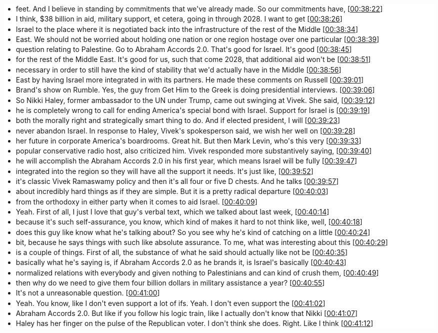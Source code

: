 *  feet. And I believe in standing by commitments that we've already made. So our commitments have, [[00:38:22](https://www.youtube.com/watch?v=OC8hYetX5AA&t=2302.88s)]
*  I think, $38 billion in aid, military support, et cetera, going in through 2028. I want to get [[00:38:26](https://www.youtube.com/watch?v=OC8hYetX5AA&t=2306.72s)]
*  Israel to the place where it is negotiated back into the infrastructure of the rest of the Middle [[00:38:34](https://www.youtube.com/watch?v=OC8hYetX5AA&t=2314.16s)]
*  East. We should not be worried about holding one nation or one region hostage over one particular [[00:38:39](https://www.youtube.com/watch?v=OC8hYetX5AA&t=2319.04s)]
*  question relating to Palestine. Go to Abraham Accords 2.0. That's good for Israel. It's good [[00:38:45](https://www.youtube.com/watch?v=OC8hYetX5AA&t=2325.52s)]
*  for the rest of the Middle East. It's good for us, such that come 2028, that additional aid won't be [[00:38:51](https://www.youtube.com/watch?v=OC8hYetX5AA&t=2331.12s)]
*  necessary in order to still have the kind of stability that we'd actually have in the Middle [[00:38:56](https://www.youtube.com/watch?v=OC8hYetX5AA&t=2336.72s)]
*  East by having Israel more integrated in with its partners. He made these comments on Russell [[00:39:01](https://www.youtube.com/watch?v=OC8hYetX5AA&t=2341.04s)]
*  Brand's show on Rumble. Yes, the guy from Get Him to the Greek is doing presidential interviews. [[00:39:06](https://www.youtube.com/watch?v=OC8hYetX5AA&t=2346.48s)]
*  So Nikki Haley, former ambassador to the UN under Trump, came out swinging at Vivek. She said, [[00:39:12](https://www.youtube.com/watch?v=OC8hYetX5AA&t=2352.8s)]
*  he is completely wrong to call for ending America's special bond with Israel. Support for Israel is [[00:39:19](https://www.youtube.com/watch?v=OC8hYetX5AA&t=2359.12s)]
*  both the morally right and strategically smart thing to do. And if elected president, I will [[00:39:23](https://www.youtube.com/watch?v=OC8hYetX5AA&t=2363.12s)]
*  never abandon Israel. In response to Haley, Vivek's spokesperson said, we wish her well on [[00:39:28](https://www.youtube.com/watch?v=OC8hYetX5AA&t=2368.24s)]
*  her future in corporate America's boardrooms. Great hit. But then Mark Levin, who's this very [[00:39:33](https://www.youtube.com/watch?v=OC8hYetX5AA&t=2373.6s)]
*  popular conservative radio host, also criticized him. Vivek responded more substantively saying, [[00:39:40](https://www.youtube.com/watch?v=OC8hYetX5AA&t=2380.3999999999996s)]
*  he will accomplish the Abraham Accords 2.0 in his first year, which means Israel will be fully [[00:39:47](https://www.youtube.com/watch?v=OC8hYetX5AA&t=2387.04s)]
*  integrated into the region so they will have all the support it needs. It's just like, [[00:39:52](https://www.youtube.com/watch?v=OC8hYetX5AA&t=2392.4799999999996s)]
*  it's classic Vivek Ramaswamy policy and then it's all four or five D chests. And he talks [[00:39:57](https://www.youtube.com/watch?v=OC8hYetX5AA&t=2397.6s)]
*  about incredibly hard things as if they are simple. But it is a pretty radical departure [[00:40:03](https://www.youtube.com/watch?v=OC8hYetX5AA&t=2403.92s)]
*  from the orthodoxy in either party when it comes to aid Israel. [[00:40:09](https://www.youtube.com/watch?v=OC8hYetX5AA&t=2409.12s)]
*  Yeah. First of all, I just I love that guy's verbal text, which we talked about last week, [[00:40:14](https://www.youtube.com/watch?v=OC8hYetX5AA&t=2414.08s)]
*  because it's such self-assurance, you know, which kind of makes it hard to not think like, well, [[00:40:18](https://www.youtube.com/watch?v=OC8hYetX5AA&t=2418.48s)]
*  does this guy like know what he's talking about? So you see why he's kind of catching on a little [[00:40:24](https://www.youtube.com/watch?v=OC8hYetX5AA&t=2424.48s)]
*  bit, because he says things with such like absolute assurance. To me, what was interesting about this [[00:40:29](https://www.youtube.com/watch?v=OC8hYetX5AA&t=2429.44s)]
*  is a couple of things. First of all, the substance of what he said should actually like not be [[00:40:35](https://www.youtube.com/watch?v=OC8hYetX5AA&t=2435.76s)]
*  basically what he's saying is, if Abraham Accords 2.0 as he brands it, is Israel's basically [[00:40:43](https://www.youtube.com/watch?v=OC8hYetX5AA&t=2443.6s)]
*  normalized relations with everybody and given nothing to Palestinians and can kind of crush them, [[00:40:49](https://www.youtube.com/watch?v=OC8hYetX5AA&t=2449.44s)]
*  then why do we need to give them four billion dollars in military assistance a year? [[00:40:55](https://www.youtube.com/watch?v=OC8hYetX5AA&t=2455.52s)]
*  It's not a unreasonable question. [[00:41:00](https://www.youtube.com/watch?v=OC8hYetX5AA&t=2460.88s)]
*  Yeah. You know, like I don't even support a lot of ifs. Yeah. I don't even support the [[00:41:02](https://www.youtube.com/watch?v=OC8hYetX5AA&t=2462.2400000000002s)]
*  Abraham Accords 2.0. But like if you follow his logic train, like I actually don't know that Nikki [[00:41:07](https://www.youtube.com/watch?v=OC8hYetX5AA&t=2467.28s)]
*  Haley has her finger on the pulse of the Republican voter. I don't think she does. Right. Like I think [[00:41:12](https://www.youtube.com/watch?v=OC8hYetX5AA&t=2472.64s)]